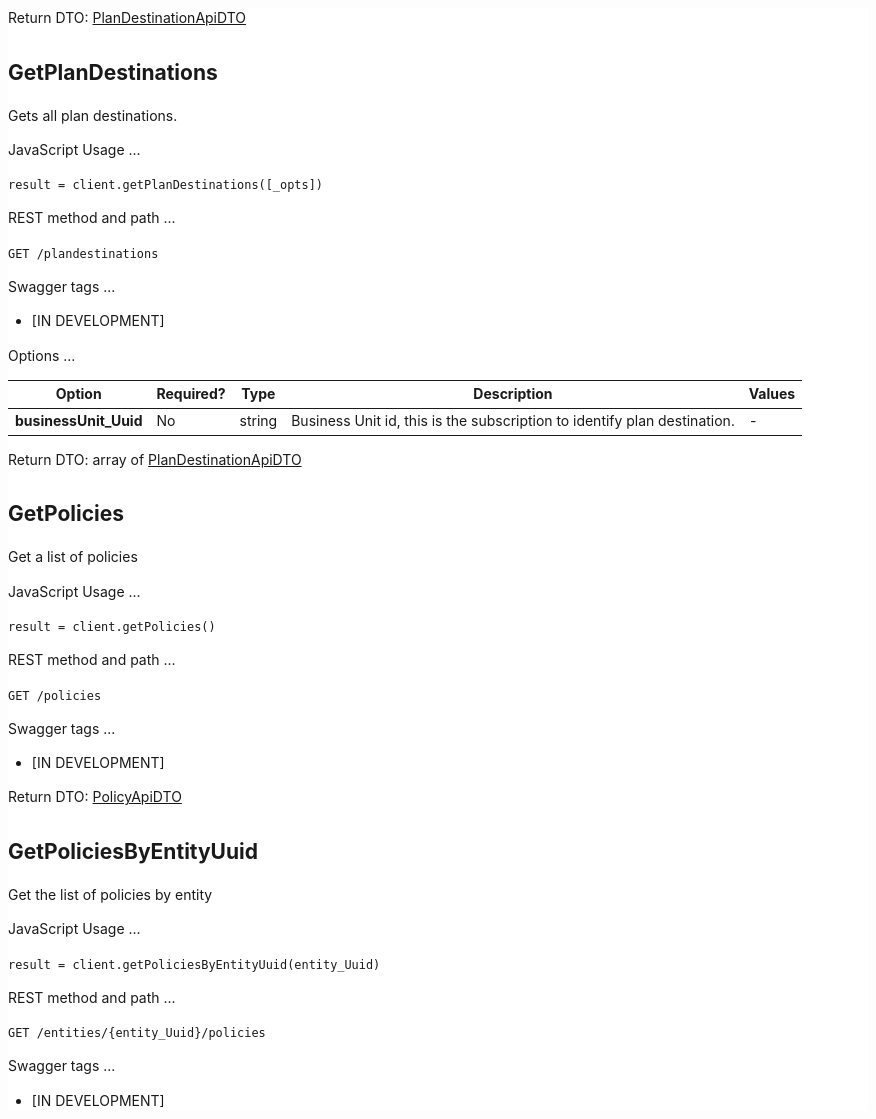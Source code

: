 Return DTO: [PlanDestinationApiDTO](#plandestinationapidto)

## GetPlanDestinations

Gets all plan destinations.

JavaScript Usage ...

	result = client.getPlanDestinations([_opts])

REST method and path ...

	GET /plandestinations

Swagger tags ...

- [IN DEVELOPMENT]

Options ...

| Option | Required? | Type | Description | Values |
|--------|-----------|------|-------------|--------|
| **businessUnit_Uuid** | No | string | Business Unit id, this is the subscription to identify plan destination. | - |

Return DTO: array of [PlanDestinationApiDTO](#plandestinationapidto)

## GetPolicies

Get a list of policies

JavaScript Usage ...

	result = client.getPolicies()

REST method and path ...

	GET /policies

Swagger tags ...

- [IN DEVELOPMENT]

Return DTO: [PolicyApiDTO](#policyapidto)

## GetPoliciesByEntityUuid

Get the list of policies by entity

JavaScript Usage ...

	result = client.getPoliciesByEntityUuid(entity_Uuid)

REST method and path ...

	GET /entities/{entity_Uuid}/policies

Swagger tags ...

- [IN DEVELOPMENT]
